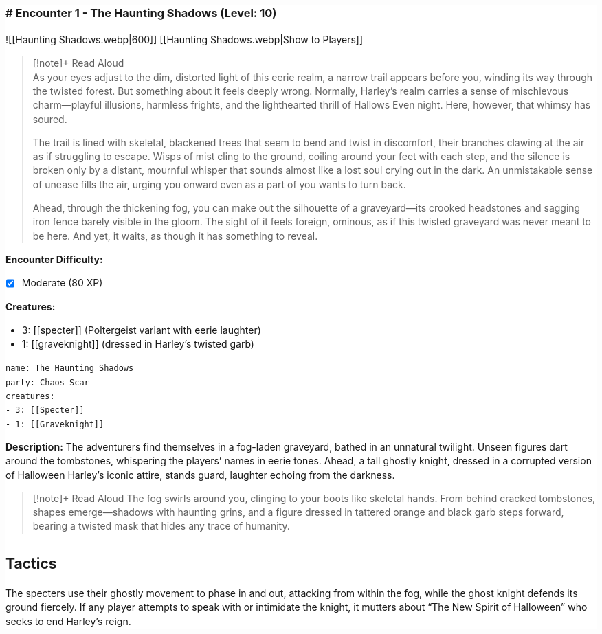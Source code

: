 ### # Encounter 1 - The Haunting Shadows (Level: 10)

![[Haunting Shadows.webp|600]]
[[Haunting Shadows.webp|Show to Players]]

> [!note]+ Read Aloud  
> As your eyes adjust to the dim, distorted light of this eerie realm, a narrow trail appears before you, winding its way through the twisted forest. But something about it feels deeply wrong. Normally, Harley’s realm carries a sense of mischievous charm—playful illusions, harmless frights, and the lighthearted thrill of Hallows Even night. Here, however, that whimsy has soured.
>  
> The trail is lined with skeletal, blackened trees that seem to bend and twist in discomfort, their branches clawing at the air as if struggling to escape. Wisps of mist cling to the ground, coiling around your feet with each step, and the silence is broken only by a distant, mournful whisper that sounds almost like a lost soul crying out in the dark. An unmistakable sense of unease fills the air, urging you onward even as a part of you wants to turn back.
>  
> Ahead, through the thickening fog, you can make out the silhouette of a graveyard—its crooked headstones and sagging iron fence barely visible in the gloom. The sight of it feels foreign, ominous, as if this twisted graveyard was never meant to be here. And yet, it waits, as though it has something to reveal.

**Encounter Difficulty:**

- [x]  Moderate (80 XP)

**Creatures:**

- 3: [[specter]] (Poltergeist variant with eerie laughter)
- 1: [[graveknight]] (dressed in Harley’s twisted garb)

```encounter
name: The Haunting Shadows
party: Chaos Scar
creatures:
- 3: [[Specter]] 
- 1: [[Graveknight]]
```

**Description:** The adventurers find themselves in a fog-laden graveyard, bathed in an unnatural twilight. Unseen figures dart around the tombstones, whispering the players’ names in eerie tones. Ahead, a tall ghostly knight, dressed in a corrupted version of Halloween Harley’s iconic attire, stands guard, laughter echoing from the darkness.

> [!note]+ Read Aloud 
> The fog swirls around you, clinging to your boots like skeletal hands. From behind cracked tombstones, shapes emerge—shadows with haunting grins, and a figure dressed in tattered orange and black garb steps forward, bearing a twisted mask that hides any trace of humanity.

## Tactics
The specters use their ghostly movement to phase in and out, attacking from within the fog, while the ghost knight defends its ground fiercely. If any player attempts to speak with or intimidate the knight, it mutters about “The New Spirit of Halloween” who seeks to end Harley’s reign.
